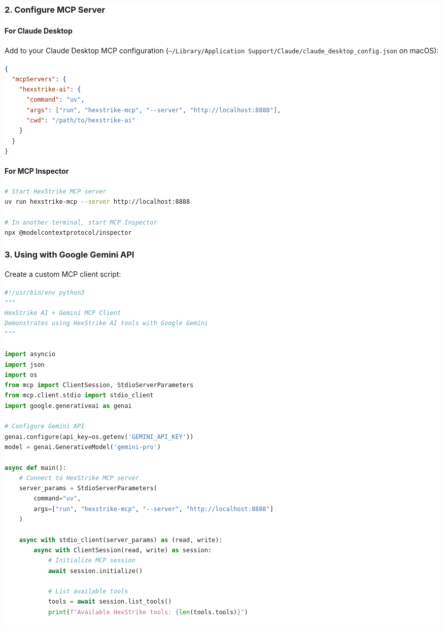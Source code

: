 ### 2. Configure MCP Server

#### For Claude Desktop
Add to your Claude Desktop MCP configuration (`~/Library/Application Support/Claude/claude_desktop_config.json` on macOS):

```json
{
  "mcpServers": {
    "hexstrike-ai": {
      "command": "uv",
      "args": ["run", "hexstrike-mcp", "--server", "http://localhost:8888"],
      "cwd": "/path/to/hexstrike-ai"
    }
  }
}
```

#### For MCP Inspector
```bash
# Start HexStrike MCP server
uv run hexstrike-mcp --server http://localhost:8888

# In another terminal, start MCP Inspector
npx @modelcontextprotocol/inspector
```

### 3. Using with Google Gemini API

Create a custom MCP client script:

```python
#!/usr/bin/env python3
"""
HexStrike AI + Gemini MCP Client
Demonstrates using HexStrike AI tools with Google Gemini
"""

import asyncio
import json
import os
from mcp import ClientSession, StdioServerParameters
from mcp.client.stdio import stdio_client
import google.generativeai as genai

# Configure Gemini API
genai.configure(api_key=os.getenv('GEMINI_API_KEY'))
model = genai.GenerativeModel('gemini-pro')

async def main():
    # Connect to HexStrike MCP server
    server_params = StdioServerParameters(
        command="uv",
        args=["run", "hexstrike-mcp", "--server", "http://localhost:8888"]
    )
    
    async with stdio_client(server_params) as (read, write):
        async with ClientSession(read, write) as session:
            # Initialize MCP session
            await session.initialize()
            
            # List available tools
            tools = await session.list_tools()
            print(f"Available HexStrike tools: {len(tools.tools)}")
            
```